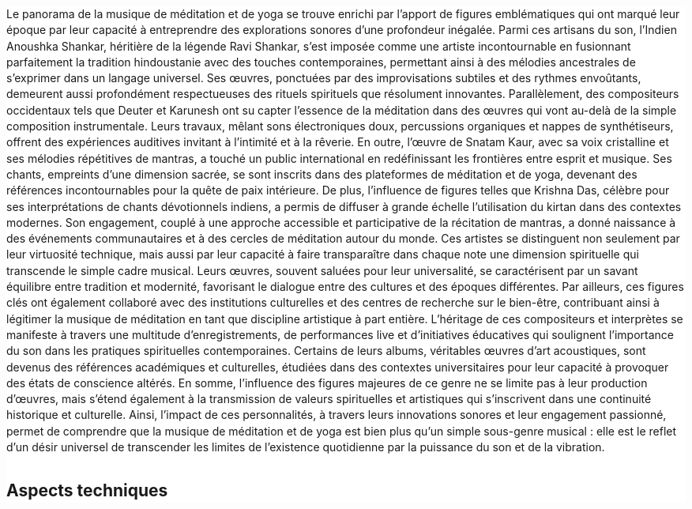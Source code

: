 Le panorama de la musique de méditation et de yoga se trouve enrichi par l’apport de figures emblématiques qui ont marqué leur époque par leur capacité à entreprendre des explorations sonores d’une profondeur inégalée. Parmi ces artisans du son, l’Indien Anoushka Shankar, héritière de la légende Ravi Shankar, s’est imposée comme une artiste incontournable en fusionnant parfaitement la tradition hindoustanie avec des touches contemporaines, permettant ainsi à des mélodies ancestrales de s’exprimer dans un langage universel. Ses œuvres, ponctuées par des improvisations subtiles et des rythmes envoûtants, demeurent aussi profondément respectueuses des rituels spirituels que résolument innovantes. Parallèlement, des compositeurs occidentaux tels que Deuter et Karunesh ont su capter l’essence de la méditation dans des œuvres qui vont au-delà de la simple composition instrumentale. Leurs travaux, mêlant sons électroniques doux, percussions organiques et nappes de synthétiseurs, offrent des expériences auditives invitant à l’intimité et à la rêverie. En outre, l’œuvre de Snatam Kaur, avec sa voix cristalline et ses mélodies répétitives de mantras, a touché un public international en redéfinissant les frontières entre esprit et musique. Ses chants, empreints d’une dimension sacrée, se sont inscrits dans des plateformes de méditation et de yoga, devenant des références incontournables pour la quête de paix intérieure. De plus, l’influence de figures telles que Krishna Das, célèbre pour ses interprétations de chants dévotionnels indiens, a permis de diffuser à grande échelle l’utilisation du kirtan dans des contextes modernes. Son engagement, couplé à une approche accessible et participative de la récitation de mantras, a donné naissance à des événements communautaires et à des cercles de méditation autour du monde. Ces artistes se distinguent non seulement par leur virtuosité technique, mais aussi par leur capacité à faire transparaître dans chaque note une dimension spirituelle qui transcende le simple cadre musical. Leurs œuvres, souvent saluées pour leur universalité, se caractérisent par un savant équilibre entre tradition et modernité, favorisant le dialogue entre des cultures et des époques différentes. Par ailleurs, ces figures clés ont également collaboré avec des institutions culturelles et des centres de recherche sur le bien-être, contribuant ainsi à légitimer la musique de méditation en tant que discipline artistique à part entière. L’héritage de ces compositeurs et interprètes se manifeste à travers une multitude d’enregistrements, de performances live et d’initiatives éducatives qui soulignent l’importance du son dans les pratiques spirituelles contemporaines. Certains de leurs albums, véritables œuvres d’art acoustiques, sont devenus des références académiques et culturelles, étudiées dans des contextes universitaires pour leur capacité à provoquer des états de conscience altérés. En somme, l’influence des figures majeures de ce genre ne se limite pas à leur production d’œuvres, mais s’étend également à la transmission de valeurs spirituelles et artistiques qui s’inscrivent dans une continuité historique et culturelle. Ainsi, l’impact de ces personnalités, à travers leurs innovations sonores et leur engagement passionné, permet de comprendre que la musique de méditation et de yoga est bien plus qu’un simple sous-genre musical : elle est le reflet d’un désir universel de transcender les limites de l’existence quotidienne par la puissance du son et de la vibration.


## Aspects techniques
